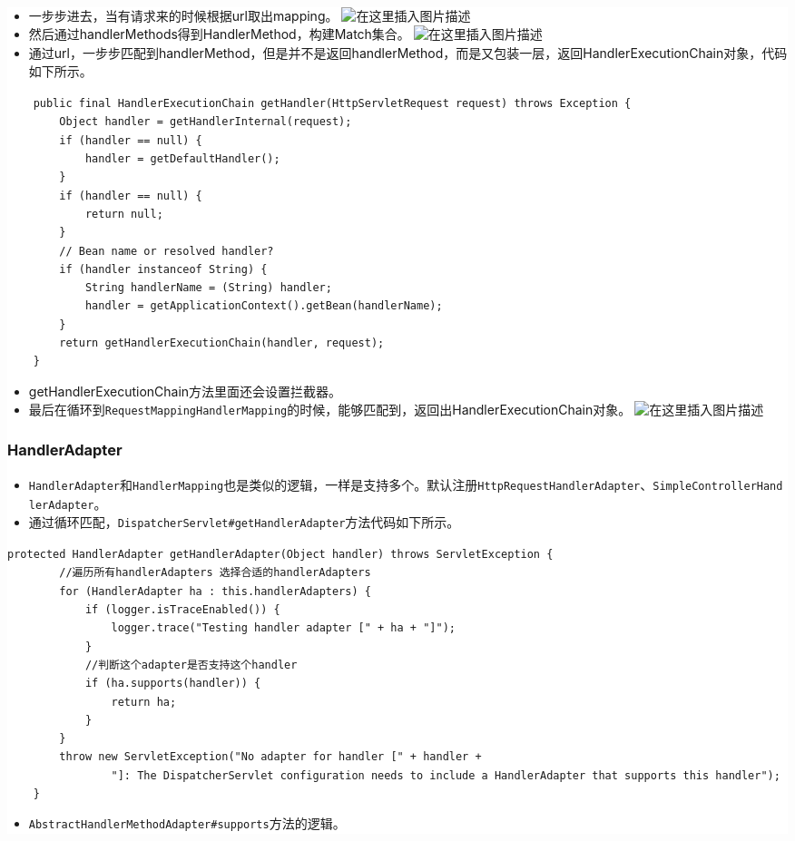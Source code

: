 - 一步步进去，当有请求来的时候根据url取出mapping。
![在这里插入图片描述](https://i-blog.csdnimg.cn/blog_migrate/8a7e487a5b72a0ca7b54b11854b422e8.png)
- 然后通过handlerMethods得到HandlerMethod，构建Match集合。
![在这里插入图片描述](https://i-blog.csdnimg.cn/blog_migrate/e0e7a57de94bc451606db0a226263343.png)
- 通过url，一步步匹配到handlerMethod，但是并不是返回handlerMethod，而是又包装一层，返回HandlerExecutionChain对象，代码如下所示。

```
	public final HandlerExecutionChain getHandler(HttpServletRequest request) throws Exception {
		Object handler = getHandlerInternal(request);
		if (handler == null) {
			handler = getDefaultHandler();
		}
		if (handler == null) {
			return null;
		}
		// Bean name or resolved handler?
		if (handler instanceof String) {
			String handlerName = (String) handler;
			handler = getApplicationContext().getBean(handlerName);
		}
		return getHandlerExecutionChain(handler, request);
	}
```
- getHandlerExecutionChain方法里面还会设置拦截器。
- 最后在循环到`RequestMappingHandlerMapping`的时候，能够匹配到，返回出HandlerExecutionChain对象。
![在这里插入图片描述](https://i-blog.csdnimg.cn/blog_migrate/5d8bbb750db545be4a00da877b5724e0.png)
### HandlerAdapter
- `HandlerAdapter`和`HandlerMapping`也是类似的逻辑，一样是支持多个。默认注册`HttpRequestHandlerAdapter`、`SimpleControllerHandlerAdapter`。
- 通过循环匹配，`DispatcherServlet#getHandlerAdapter`方法代码如下所示。

```
protected HandlerAdapter getHandlerAdapter(Object handler) throws ServletException {
		//遍历所有handlerAdapters 选择合适的handlerAdapters
		for (HandlerAdapter ha : this.handlerAdapters) {
			if (logger.isTraceEnabled()) {
				logger.trace("Testing handler adapter [" + ha + "]");
			}
			//判断这个adapter是否支持这个handler
			if (ha.supports(handler)) {
				return ha;
			}
		}
		throw new ServletException("No adapter for handler [" + handler +
				"]: The DispatcherServlet configuration needs to include a HandlerAdapter that supports this handler");
	}

```
- `AbstractHandlerMethodAdapter#supports`方法的逻辑。
